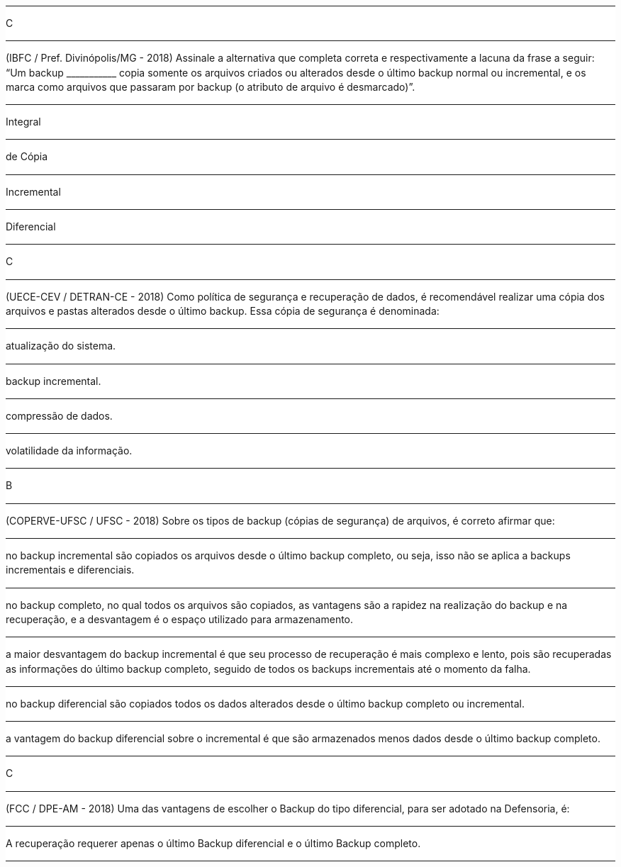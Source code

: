 ***
C
****
(IBFC / Pref. Divinópolis/MG - 2018) Assinale a alternativa que completa correta e respectivamente a lacuna da frase a seguir:
“Um backup ___________ copia somente os arquivos criados ou alterados desde o último backup normal ou incremental, e os marca como arquivos que passaram por backup (o atributo de arquivo é desmarcado)”.
***
Integral
***
de Cópia
***
Incremental
***
Diferencial
***
C
****
(UECE-CEV / DETRAN-CE - 2018) Como política de segurança e recuperação de dados, é recomendável realizar uma cópia dos arquivos e pastas alterados desde o último backup. Essa cópia de segurança é denominada:
***
atualização do sistema.
***
backup incremental.
***
compressão de dados.
***
volatilidade da informação.
***
B
****
(COPERVE-UFSC / UFSC - 2018) Sobre os tipos de backup (cópias de segurança) de arquivos, é correto afirmar que:
***
no backup incremental são copiados os arquivos desde o último backup completo, ou seja, isso não se aplica a backups incrementais e diferenciais.
***
no backup completo, no qual todos os arquivos são copiados, as vantagens são a rapidez na realização do backup e na recuperação, e a desvantagem é o espaço utilizado para armazenamento.
***
a maior desvantagem do backup incremental é que seu processo de recuperação é mais complexo e lento, pois são recuperadas as informações do último backup completo, seguido de todos os backups incrementais até o momento da falha.
***
no backup diferencial são copiados todos os dados alterados desde o último backup completo ou incremental.
***
a vantagem do backup diferencial sobre o incremental é que são armazenados menos dados desde o último backup completo.
***
C
****
(FCC / DPE-AM - 2018) Uma das vantagens de escolher o Backup do tipo diferencial, para ser adotado na Defensoria, é:
***
A recuperação requerer apenas o último Backup diferencial e o último Backup completo.
***